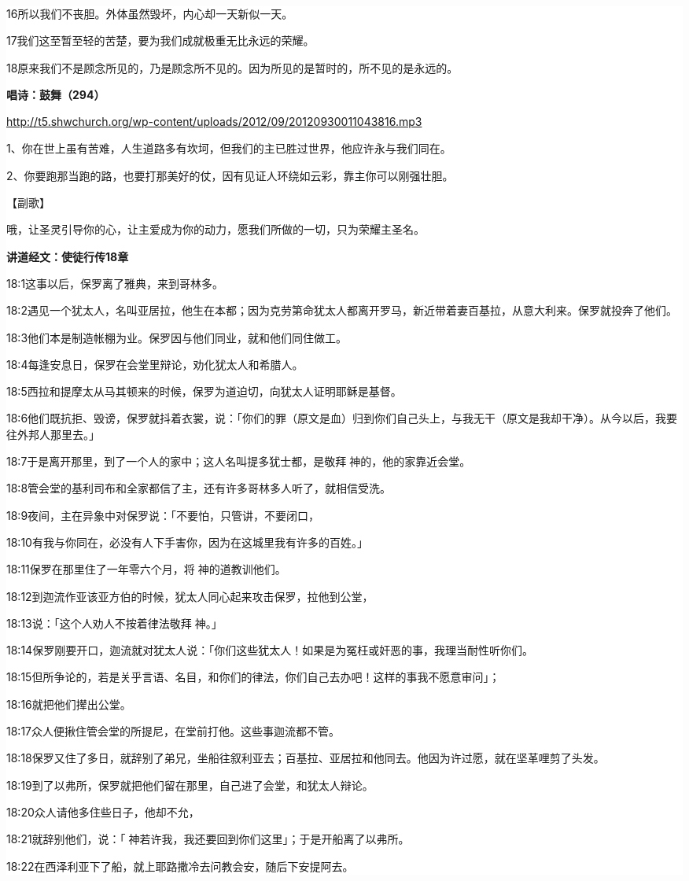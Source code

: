 16所以我们不丧胆。外体虽然毁坏，内心却一天新似一天。
	  
17我们这至暂至轻的苦楚，要为我们成就极重无比永远的荣耀。
	  
18原来我们不是顾念所见的，乃是顾念所不见的。因为所见的是暂时的，所不见的是永远的。 

**唱诗：鼓舞（294）** <audio class="wp-audio-shortcode" id="audio-13063-377" preload="none" style="width: 100%;" controls="controls"><source type="audio/mpeg" src="http://t5.shwchurch.org/wp-content/uploads/2012/09/20120930011043816.mp3?_=377" />

<http://t5.shwchurch.org/wp-content/uploads/2012/09/20120930011043816.mp3></audio> 

1、你在世上虽有苦难，人生道路多有坎坷，但我们的主已胜过世界，他应许永与我们同在。
	  
2、你要跑那当跑的路，也要打那美好的仗，因有见证人环绕如云彩，靠主你可以刚强壮胆。
	  
【副歌】&nbsp;
	  
哦，让圣灵引导你的心，让主爱成为你的动力，愿我们所做的一切，只为荣耀主圣名。 

**讲道经文：使徒行传18章** 

18:1这事以后，保罗离了雅典，来到哥林多。
	  
18:2遇见一个犹太人，名叫亚居拉，他生在本都；因为克劳第命犹太人都离开罗马，新近带着妻百基拉，从意大利来。保罗就投奔了他们。
	  
18:3他们本是制造帐棚为业。保罗因与他们同业，就和他们同住做工。
	  
18:4每逢安息日，保罗在会堂里辩论，劝化犹太人和希腊人。
	  
18:5西拉和提摩太从马其顿来的时候，保罗为道迫切，向犹太人证明耶稣是基督。
	  
18:6他们既抗拒、毁谤，保罗就抖着衣裳，说：「你们的罪（原文是血）归到你们自己头上，与我无干（原文是我却干净）。从今以后，我要往外邦人那里去。」
	  
18:7于是离开那里，到了一个人的家中；这人名叫提多犹士都，是敬拜 神的，他的家靠近会堂。
	  
18:8管会堂的基利司布和全家都信了主，还有许多哥林多人听了，就相信受洗。
	  
18:9夜间，主在异象中对保罗说：「不要怕，只管讲，不要闭口，
	  
18:10有我与你同在，必没有人下手害你，因为在这城里我有许多的百姓。」
	  
18:11保罗在那里住了一年零六个月，将 神的道教训他们。
	  
18:12到迦流作亚该亚方伯的时候，犹太人同心起来攻击保罗，拉他到公堂，
	  
18:13说：「这个人劝人不按着律法敬拜 神。」
	  
18:14保罗刚要开口，迦流就对犹太人说：「你们这些犹太人！如果是为冤枉或奸恶的事，我理当耐性听你们。
	  
18:15但所争论的，若是关乎言语、名目，和你们的律法，你们自己去办吧！这样的事我不愿意审问」；
	  
18:16就把他们撵出公堂。
	  
18:17众人便揪住管会堂的所提尼，在堂前打他。这些事迦流都不管。
	  
18:18保罗又住了多日，就辞别了弟兄，坐船往叙利亚去；百基拉、亚居拉和他同去。他因为许过愿，就在坚革哩剪了头发。
	  
18:19到了以弗所，保罗就把他们留在那里，自己进了会堂，和犹太人辩论。
	  
18:20众人请他多住些日子，他却不允，
	  
18:21就辞别他们，说：「 神若许我，我还要回到你们这里」；于是开船离了以弗所。
	  
18:22在西泽利亚下了船，就上耶路撒冷去问教会安，随后下安提阿去。
	  